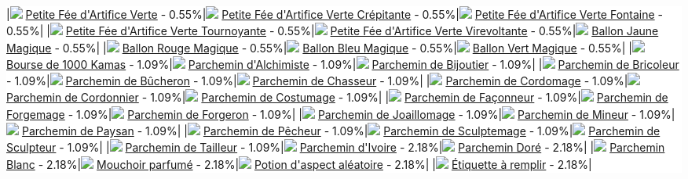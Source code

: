 |<img src='https://api.dofusdb.fr/img/items/74026.png' width='30px'/> <u></u>[Petite Fée d'Artifice Verte](https://dofusdb.fr/fr/database/object/6555) - 0.55%|<img src='https://api.dofusdb.fr/img/items/74026.png' width='30px'/> <u></u>[Petite Fée d'Artifice Verte Crépitante](https://dofusdb.fr/fr/database/object/6564) - 0.55%|<img src='https://api.dofusdb.fr/img/items/74026.png' width='30px'/> <u></u>[Petite Fée d'Artifice Verte Fontaine](https://dofusdb.fr/fr/database/object/6561) - 0.55%|
|<img src='https://api.dofusdb.fr/img/items/74026.png' width='30px'/> <u></u>[Petite Fée d'Artifice Verte Tournoyante](https://dofusdb.fr/fr/database/object/6558) - 0.55%|<img src='https://api.dofusdb.fr/img/items/74026.png' width='30px'/> <u></u>[Petite Fée d'Artifice Verte Virevoltante](https://dofusdb.fr/fr/database/object/6567) - 0.55%|<img src='https://api.dofusdb.fr/img/items/94004.png' width='30px'/> <u></u>[Ballon Jaune Magique](https://dofusdb.fr/fr/database/object/8430) - 0.55%|
|<img src='https://api.dofusdb.fr/img/items/94005.png' width='30px'/> <u></u>[Ballon Rouge Magique](https://dofusdb.fr/fr/database/object/8435) - 0.55%|<img src='https://api.dofusdb.fr/img/items/94007.png' width='30px'/> <u></u>[Ballon Bleu Magique](https://dofusdb.fr/fr/database/object/8624) - 0.55%|<img src='https://api.dofusdb.fr/img/items/94008.png' width='30px'/> <u></u>[Ballon Vert Magique](https://dofusdb.fr/fr/database/object/8625) - 0.55%|
|<img src='https://api.dofusdb.fr/img/items/100056.png' width='30px'/> <u></u>[Bourse de 1000 Kamas](https://dofusdb.fr/fr/database/object/8815) - 1.09%|<img src='https://api.dofusdb.fr/img/items/13003.png' width='30px'/> <u></u>[Parchemin d'Alchimiste](https://dofusdb.fr/fr/database/object/10402) - 1.09%|<img src='https://api.dofusdb.fr/img/items/13003.png' width='30px'/> <u></u>[Parchemin de Bijoutier](https://dofusdb.fr/fr/database/object/10382) - 1.09%|
|<img src='https://api.dofusdb.fr/img/items/13003.png' width='30px'/> <u></u>[Parchemin de Bricoleur](https://dofusdb.fr/fr/database/object/10385) - 1.09%|<img src='https://api.dofusdb.fr/img/items/13003.png' width='30px'/> <u></u>[Parchemin de Bûcheron](https://dofusdb.fr/fr/database/object/695) - 1.09%|<img src='https://api.dofusdb.fr/img/items/13003.png' width='30px'/> <u></u>[Parchemin de Chasseur](https://dofusdb.fr/fr/database/object/10404) - 1.09%|
|<img src='https://api.dofusdb.fr/img/items/13003.png' width='30px'/> <u></u>[Parchemin de Cordomage](https://dofusdb.fr/fr/database/object/10407) - 1.09%|<img src='https://api.dofusdb.fr/img/items/13003.png' width='30px'/> <u></u>[Parchemin de Cordonnier](https://dofusdb.fr/fr/database/object/879) - 1.09%|<img src='https://api.dofusdb.fr/img/items/13003.png' width='30px'/> <u></u>[Parchemin de Costumage](https://dofusdb.fr/fr/database/object/10401) - 1.09%|
|<img src='https://api.dofusdb.fr/img/items/13003.png' width='30px'/> <u></u>[Parchemin de Façonneur](https://dofusdb.fr/fr/database/object/10397) - 1.09%|<img src='https://api.dofusdb.fr/img/items/13003.png' width='30px'/> <u></u>[Parchemin de Forgemage](https://dofusdb.fr/fr/database/object/10386) - 1.09%|<img src='https://api.dofusdb.fr/img/items/13003.png' width='30px'/> <u></u>[Parchemin de Forgeron](https://dofusdb.fr/fr/database/object/713) - 1.09%|
|<img src='https://api.dofusdb.fr/img/items/13003.png' width='30px'/> <u></u>[Parchemin de Joaillomage](https://dofusdb.fr/fr/database/object/10383) - 1.09%|<img src='https://api.dofusdb.fr/img/items/13003.png' width='30px'/> <u></u>[Parchemin de Mineur](https://dofusdb.fr/fr/database/object/10398) - 1.09%|<img src='https://api.dofusdb.fr/img/items/13003.png' width='30px'/> <u></u>[Parchemin de Paysan](https://dofusdb.fr/fr/database/object/10403) - 1.09%|
|<img src='https://api.dofusdb.fr/img/items/13003.png' width='30px'/> <u></u>[Parchemin de Pêcheur](https://dofusdb.fr/fr/database/object/10405) - 1.09%|<img src='https://api.dofusdb.fr/img/items/13003.png' width='30px'/> <u></u>[Parchemin de Sculptemage](https://dofusdb.fr/fr/database/object/10394) - 1.09%|<img src='https://api.dofusdb.fr/img/items/13003.png' width='30px'/> <u></u>[Parchemin de Sculpteur](https://dofusdb.fr/fr/database/object/715) - 1.09%|
|<img src='https://api.dofusdb.fr/img/items/13003.png' width='30px'/> <u></u>[Parchemin de Tailleur](https://dofusdb.fr/fr/database/object/10400) - 1.09%|<img src='https://api.dofusdb.fr/img/items/13026.png' width='30px'/> <u></u>[Parchemin d'Ivoire](https://dofusdb.fr/fr/database/object/678) - 2.18%|<img src='https://api.dofusdb.fr/img/items/13025.png' width='30px'/> <u></u>[Parchemin Doré](https://dofusdb.fr/fr/database/object/680) - 2.18%|
|<img src='https://api.dofusdb.fr/img/items/13003.png' width='30px'/> <u></u>[Parchemin Blanc](https://dofusdb.fr/fr/database/object/679) - 2.18%|<img src='https://api.dofusdb.fr/img/items/15027.png' width='30px'/> <u></u>[Mouchoir parfumé](https://dofusdb.fr/fr/database/object/20132) - 2.18%|<img src='https://api.dofusdb.fr/img/items/79007.png' width='30px'/> <u></u>[Potion d'aspect aléatoire](https://dofusdb.fr/fr/database/object/20133) - 2.18%|
|<img src='https://api.dofusdb.fr/img/items/94026.png' width='30px'/> <u></u>[Étiquette à remplir](https://dofusdb.fr/fr/database/object/13013) - 2.18%|

